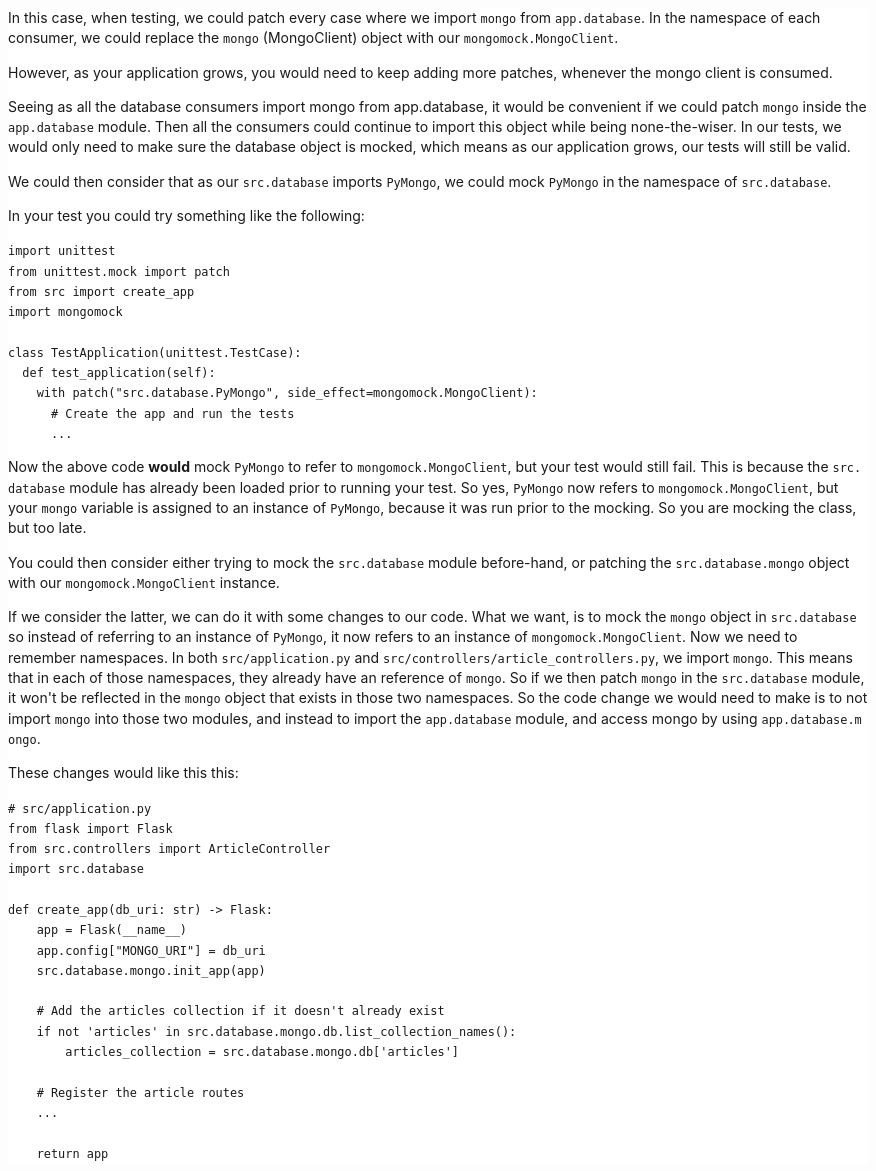 In this case, when testing, we could patch every case where we import `mongo` from `app.database`. In the namespace of each consumer, we could replace the `mongo` (MongoClient) object with our `mongomock.MongoClient`.

However, as your application grows, you would need to keep adding more patches, whenever the mongo client is consumed.

Seeing as all the database consumers import mongo from app.database, it would be convenient if we could patch `mongo` inside the `app.database` module. Then all the consumers could continue to import this object while being none-the-wiser. In our tests, we would only need to make sure the database object is mocked, which means as our application grows, our tests will still be valid.

We could then consider that as our `src.database` imports `PyMongo`, we could mock `PyMongo` in the namespace of `src.database`.

In your test you could try something like the following:
```
import unittest
from unittest.mock import patch
from src import create_app
import mongomock

class TestApplication(unittest.TestCase):
  def test_application(self):
    with patch("src.database.PyMongo", side_effect=mongomock.MongoClient):
      # Create the app and run the tests
      ...
```
Now the above code <b>would</b> mock `PyMongo` to refer to `mongomock.MongoClient`, but your test would still fail. This is because the `src.database` module has already been loaded prior to running your test. So yes, `PyMongo` now refers to `mongomock.MongoClient`, but your `mongo` variable is assigned to an instance of `PyMongo`, because it was run prior to the mocking. So you are mocking the class, but too late.

You could then consider either trying to mock the `src.database` module before-hand, or patching the `src.database.mongo` object with our `mongomock.MongoClient` instance.

If we consider the latter, we can do it with some changes to our code. What we want, is to mock the `mongo` object in `src.database` so instead of referring to an instance of `PyMongo`, it now refers to an instance of `mongomock.MongoClient`. Now we need to remember namespaces. In both `src/application.py` and `src/controllers/article_controllers.py`, we import `mongo`. This means that in each of those namespaces, they already have an reference of `mongo`. So if we then patch `mongo` in the `src.database` module, it won't be reflected in the `mongo` object that exists in those two namespaces. So the code change we would need to make is to not import `mongo` into those two modules, and instead to import the `app.database` module, and access mongo by using `app.database.mongo`.

These changes would like this this:
```
# src/application.py
from flask import Flask
from src.controllers import ArticleController
import src.database

def create_app(db_uri: str) -> Flask:
    app = Flask(__name__)
    app.config["MONGO_URI"] = db_uri
    src.database.mongo.init_app(app)

    # Add the articles collection if it doesn't already exist
    if not 'articles' in src.database.mongo.db.list_collection_names():
        articles_collection = src.database.mongo.db['articles']

    # Register the article routes
    ...

    return app
```